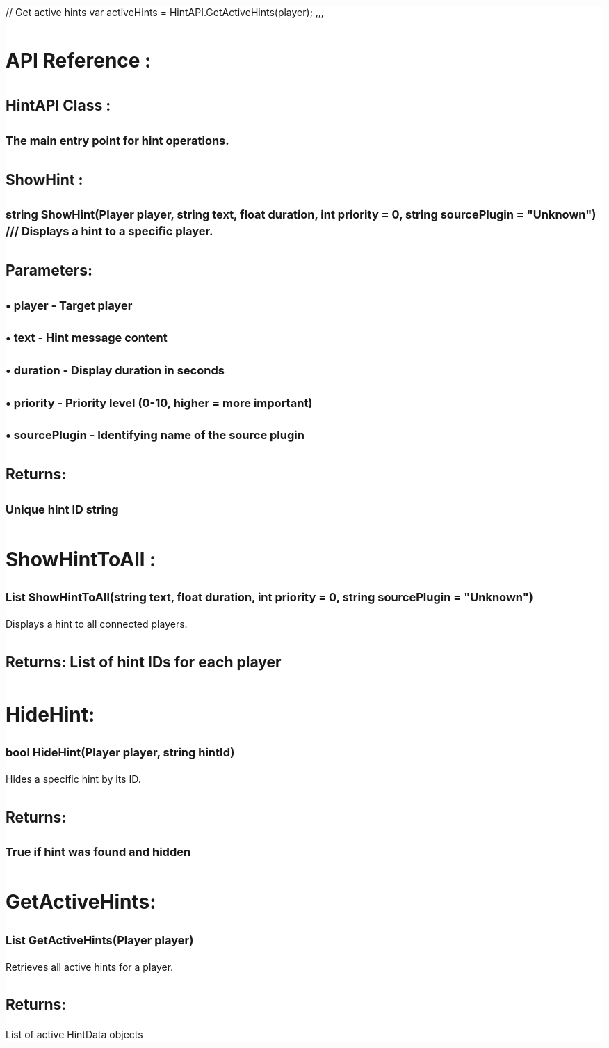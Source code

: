 // Get active hints
var activeHints = HintAPI.GetActiveHints(player);
,,,

# API Reference :
## HintAPI Class :
### The main entry point for hint operations.
## ShowHint :
### string ShowHint(Player player, string text, float duration, int priority = 0, string sourcePlugin = "Unknown") /// Displays a hint to a specific player.
## Parameters:
### • player - Target player
### • text - Hint message content
### • duration - Display duration in seconds
### • priority - Priority level (0-10, higher = more important)
### • sourcePlugin - Identifying name of the source plugin
## Returns:
### Unique hint ID string

# ShowHintToAll :
### List<string> ShowHintToAll(string text, float duration, int priority = 0, string sourcePlugin = "Unknown")
Displays a hint to all connected players.
## Returns:  List of hint IDs for each player
# HideHint:
### bool HideHint(Player player, string hintId)
Hides a specific hint by its ID.
## Returns: 
### True if hint was found and hidden
# GetActiveHints:
### List<HintData> GetActiveHints(Player player)
Retrieves all active hints for a player.
## Returns:
List of active HintData objects
